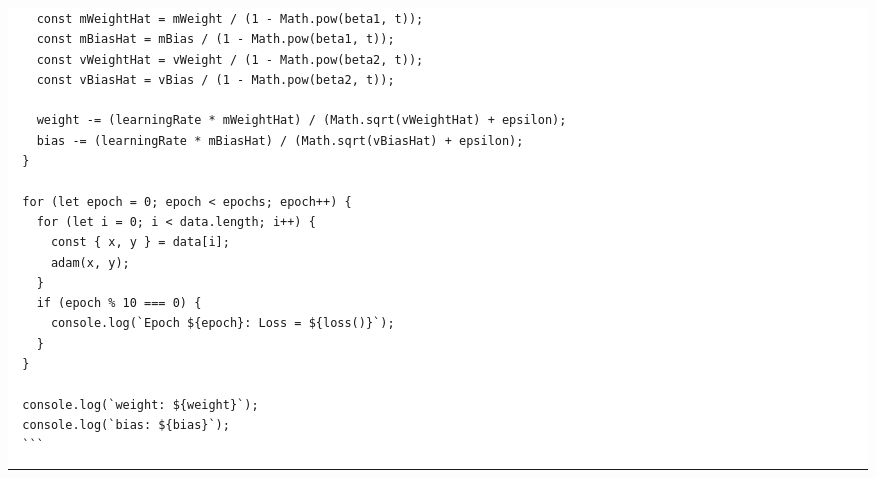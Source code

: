         const mWeightHat = mWeight / (1 - Math.pow(beta1, t));
        const mBiasHat = mBias / (1 - Math.pow(beta1, t));
        const vWeightHat = vWeight / (1 - Math.pow(beta2, t));
        const vBiasHat = vBias / (1 - Math.pow(beta2, t));

        weight -= (learningRate * mWeightHat) / (Math.sqrt(vWeightHat) + epsilon);
        bias -= (learningRate * mBiasHat) / (Math.sqrt(vBiasHat) + epsilon);
      }

      for (let epoch = 0; epoch < epochs; epoch++) {
        for (let i = 0; i < data.length; i++) {
          const { x, y } = data[i];
          adam(x, y);
        }
        if (epoch % 10 === 0) {
          console.log(`Epoch ${epoch}: Loss = ${loss()}`);
        }
      }

      console.log(`weight: ${weight}`);
      console.log(`bias: ${bias}`);
      ```

---
